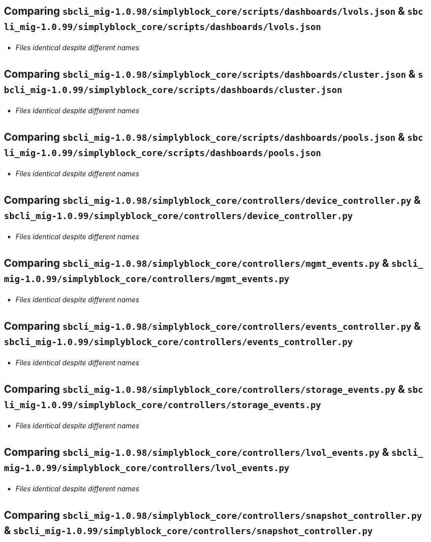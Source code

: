 ## Comparing `sbcli_mig-1.0.98/simplyblock_core/scripts/dashboards/lvols.json` & `sbcli_mig-1.0.99/simplyblock_core/scripts/dashboards/lvols.json`

 * *Files identical despite different names*

## Comparing `sbcli_mig-1.0.98/simplyblock_core/scripts/dashboards/cluster.json` & `sbcli_mig-1.0.99/simplyblock_core/scripts/dashboards/cluster.json`

 * *Files identical despite different names*

## Comparing `sbcli_mig-1.0.98/simplyblock_core/scripts/dashboards/pools.json` & `sbcli_mig-1.0.99/simplyblock_core/scripts/dashboards/pools.json`

 * *Files identical despite different names*

## Comparing `sbcli_mig-1.0.98/simplyblock_core/controllers/device_controller.py` & `sbcli_mig-1.0.99/simplyblock_core/controllers/device_controller.py`

 * *Files identical despite different names*

## Comparing `sbcli_mig-1.0.98/simplyblock_core/controllers/mgmt_events.py` & `sbcli_mig-1.0.99/simplyblock_core/controllers/mgmt_events.py`

 * *Files identical despite different names*

## Comparing `sbcli_mig-1.0.98/simplyblock_core/controllers/events_controller.py` & `sbcli_mig-1.0.99/simplyblock_core/controllers/events_controller.py`

 * *Files identical despite different names*

## Comparing `sbcli_mig-1.0.98/simplyblock_core/controllers/storage_events.py` & `sbcli_mig-1.0.99/simplyblock_core/controllers/storage_events.py`

 * *Files identical despite different names*

## Comparing `sbcli_mig-1.0.98/simplyblock_core/controllers/lvol_events.py` & `sbcli_mig-1.0.99/simplyblock_core/controllers/lvol_events.py`

 * *Files identical despite different names*

## Comparing `sbcli_mig-1.0.98/simplyblock_core/controllers/snapshot_controller.py` & `sbcli_mig-1.0.99/simplyblock_core/controllers/snapshot_controller.py`
